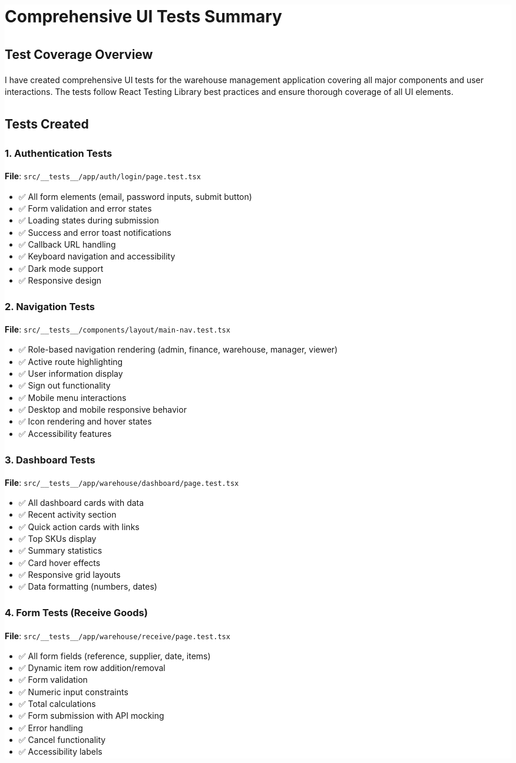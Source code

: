 # Comprehensive UI Tests Summary

## Test Coverage Overview

I have created comprehensive UI tests for the warehouse management application covering all major components and user interactions. The tests follow React Testing Library best practices and ensure thorough coverage of all UI elements.

## Tests Created

### 1. Authentication Tests
**File**: `src/__tests__/app/auth/login/page.test.tsx`
- ✅ All form elements (email, password inputs, submit button)
- ✅ Form validation and error states
- ✅ Loading states during submission
- ✅ Success and error toast notifications
- ✅ Callback URL handling
- ✅ Keyboard navigation and accessibility
- ✅ Dark mode support
- ✅ Responsive design

### 2. Navigation Tests
**File**: `src/__tests__/components/layout/main-nav.test.tsx`
- ✅ Role-based navigation rendering (admin, finance, warehouse, manager, viewer)
- ✅ Active route highlighting
- ✅ User information display
- ✅ Sign out functionality
- ✅ Mobile menu interactions
- ✅ Desktop and mobile responsive behavior
- ✅ Icon rendering and hover states
- ✅ Accessibility features

### 3. Dashboard Tests
**File**: `src/__tests__/app/warehouse/dashboard/page.test.tsx`
- ✅ All dashboard cards with data
- ✅ Recent activity section
- ✅ Quick action cards with links
- ✅ Top SKUs display
- ✅ Summary statistics
- ✅ Card hover effects
- ✅ Responsive grid layouts
- ✅ Data formatting (numbers, dates)

### 4. Form Tests (Receive Goods)
**File**: `src/__tests__/app/warehouse/receive/page.test.tsx`
- ✅ All form fields (reference, supplier, date, items)
- ✅ Dynamic item row addition/removal
- ✅ Form validation
- ✅ Numeric input constraints
- ✅ Total calculations
- ✅ Form submission with API mocking
- ✅ Error handling
- ✅ Cancel functionality
- ✅ Accessibility labels
